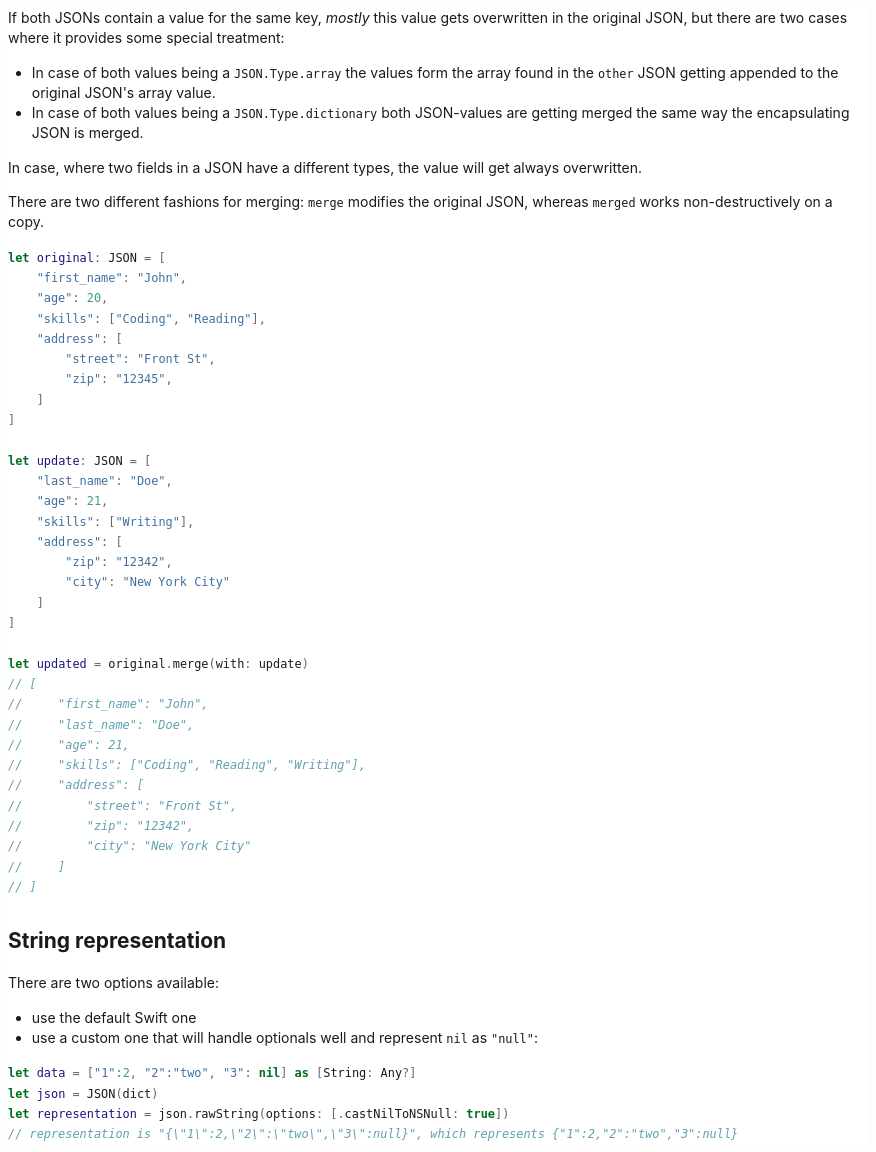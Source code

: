 If both JSONs contain a value for the same key, _mostly_ this value gets overwritten in the original JSON, but there are two cases where it provides some special treatment:

- In case of both values being a `JSON.Type.array` the values form the array found in the `other` JSON getting appended to the original JSON's array value. 
- In case of both values being a `JSON.Type.dictionary` both JSON-values are getting merged the same way the encapsulating JSON is merged.

In case, where two fields in a JSON have a different types, the value will get always overwritten.

There are two different fashions for merging: `merge` modifies the original JSON, whereas `merged` works non-destructively on a copy.

```swift
let original: JSON = [
    "first_name": "John",
    "age": 20,
    "skills": ["Coding", "Reading"],
    "address": [
        "street": "Front St",
        "zip": "12345",
    ]
]

let update: JSON = [
    "last_name": "Doe",
    "age": 21,
    "skills": ["Writing"],
    "address": [
        "zip": "12342",
        "city": "New York City"
    ]
]

let updated = original.merge(with: update)
// [
//     "first_name": "John",
//     "last_name": "Doe",
//     "age": 21,
//     "skills": ["Coding", "Reading", "Writing"],
//     "address": [
//         "street": "Front St",
//         "zip": "12342",
//         "city": "New York City"
//     ]
// ]
```

## String representation
There are two options available:
- use the default Swift one
- use a custom one that will handle optionals well and represent `nil` as `"null"`:
```swift
let data = ["1":2, "2":"two", "3": nil] as [String: Any?]
let json = JSON(dict)
let representation = json.rawString(options: [.castNilToNSNull: true])
// representation is "{\"1\":2,\"2\":\"two\",\"3\":null}", which represents {"1":2,"2":"two","3":null}
```
